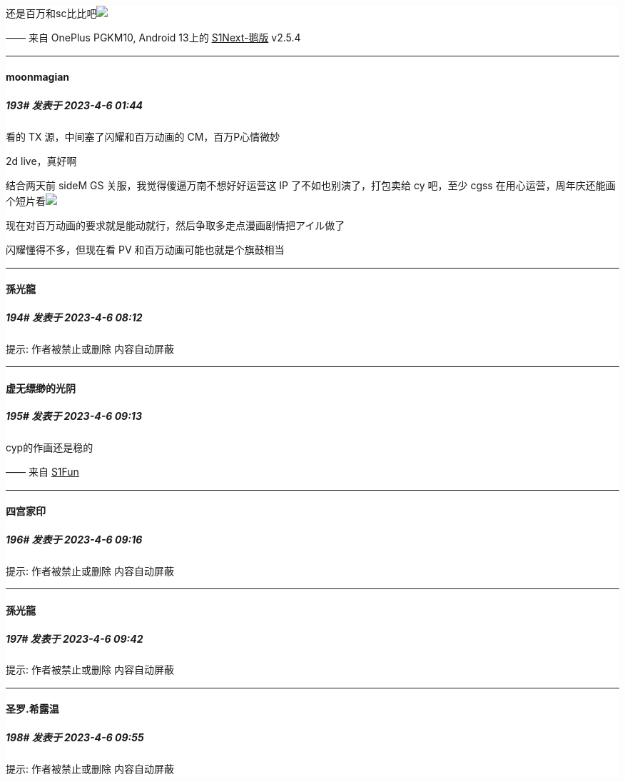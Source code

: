 还是百万和sc比比吧<img src="https://static.saraba1st.com/image/smiley/face2017/037.png" referrerpolicy="no-referrer">

—— 来自 OnePlus PGKM10, Android 13上的 [S1Next-鹅版](https://github.com/ykrank/S1-Next/releases) v2.5.4

*****

####  moonmagian  
##### 193#       发表于 2023-4-6 01:44

看的 TX 源，中间塞了闪耀和百万动画的 CM，百万P心情微妙

2d live，真好啊

结合两天前 sideM GS 关服，我觉得傻逼万南不想好好运营这 IP 了不如也别演了，打包卖给 cy 吧，至少 cgss 在用心运营，周年庆还能画个短片看<img src="https://static.saraba1st.com/image/smiley/face2017/067.png" referrerpolicy="no-referrer">

现在对百万动画的要求就是能动就行，然后争取多走点漫画剧情把アイル做了

闪耀懂得不多，但现在看 PV 和百万动画可能也就是个旗鼓相当

*****

####  孫光龍  
##### 194#       发表于 2023-4-6 08:12

提示: 作者被禁止或删除 内容自动屏蔽

*****

####  虚无缥缈的光阴  
##### 195#       发表于 2023-4-6 09:13

cyp的作画还是稳的

—— 来自 [S1Fun](https://s1fun.koalcat.com)

*****

####  四宫家印  
##### 196#       发表于 2023-4-6 09:16

提示: 作者被禁止或删除 内容自动屏蔽

*****

####  孫光龍  
##### 197#       发表于 2023-4-6 09:42

提示: 作者被禁止或删除 内容自动屏蔽

*****

####  圣罗.希露温  
##### 198#       发表于 2023-4-6 09:55

提示: 作者被禁止或删除 内容自动屏蔽
